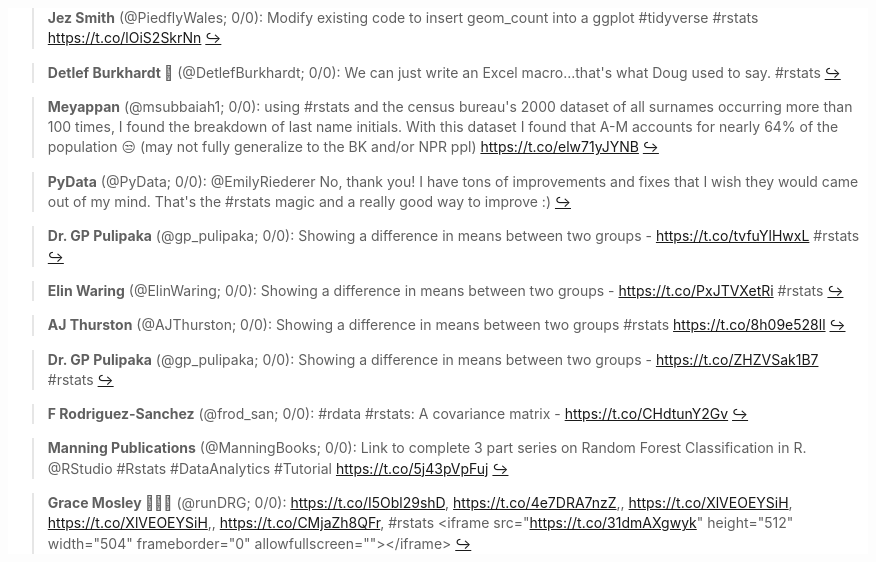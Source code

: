 


> **Jez Smith** (@PiedflyWales; 0/0): Modify existing code to insert geom_count into a ggplot #tidyverse #rstats https://t.co/lOiS2SkrNn  [&#8618;](https://twitter.com/dataandme/status/1084523120025894912)




> **Detlef Burkhardt 🚀** (@DetlefBurkhardt; 0/0): We can just write an Excel macro...that's what Doug used to say. #rstats  [&#8618;](https://twitter.com/dataandme/status/1084550629027168256)




> **Meyappan** (@msubbaiah1; 0/0): using #rstats and the census bureau's 2000 dataset of all surnames occurring more than 100 times, I found the breakdown of last name initials. With this dataset I found that A-M accounts for nearly 64% of the population 😒 (may not fully generalize to the BK and/or NPR ppl) https://t.co/elw71yJYNB  [&#8618;](https://twitter.com/dataandme/status/1084546410563948544)




> **PyData** (@PyData; 0/0): @EmilyRiederer No, thank you! I have tons of improvements and fixes that I wish they would came out of my mind. That's the #rstats magic and a really good way to improve :)  [&#8618;](https://twitter.com/dataandme/status/1084538070727344130)




> **Dr. GP Pulipaka** (@gp_pulipaka; 0/0): Showing a difference in means between two groups - https://t.co/tvfuYlHwxL #rstats  [&#8618;](https://twitter.com/dataandme/status/1084535405763092485)




> **Elin Waring** (@ElinWaring; 0/0): Showing a difference in means between two groups - https://t.co/PxJTVXetRi #rstats  [&#8618;](https://twitter.com/dataandme/status/1084534879595958272)




> **AJ Thurston** (@AJThurston; 0/0): Showing a difference in means between two groups #rstats https://t.co/8h09e528ll  [&#8618;](https://twitter.com/dataandme/status/1084533673029001216)




> **Dr. GP Pulipaka** (@gp_pulipaka; 0/0): Showing a difference in means between two groups - https://t.co/ZHZVSak1B7 #rstats  [&#8618;](https://twitter.com/dataandme/status/1084533634500100098)




> **F Rodriguez-Sanchez** (@frod_san; 0/0): #rdata #rstats: A covariance matrix - https://t.co/CHdtunY2Gv  [&#8618;](https://twitter.com/dataandme/status/1084526338667696132)




> **Manning Publications** (@ManningBooks; 0/0): Link to complete 3 part series on Random Forest Classification in R. @RStudio #Rstats #DataAnalytics #Tutorial https://t.co/5j43pVpFuj  [&#8618;](https://twitter.com/dataandme/status/1084519179754049536)




> **Grace Mosley 👩🏻‍💻** (@runDRG; 0/0): https://t.co/I5Obl29shD, https://t.co/4e7DRA7nzZ,, https://t.co/XlVEOEYSiH,  https://t.co/XlVEOEYSiH,, https://t.co/CMjaZh8QFr, #rstats 
&lt;iframe src="https://t.co/31dmAXgwyk" height="512" width="504" frameborder="0" allowfullscreen=""&gt;&lt;/iframe&gt;  [&#8618;](https://twitter.com/dataandme/status/1084519111143485441)
